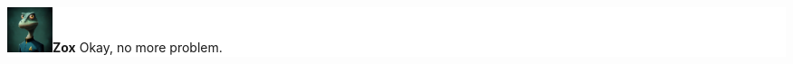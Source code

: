 <img src="../images/auto/Zox.png" alt="Zox" width="50" height="50">**Zox** Okay, no more problem.<br />